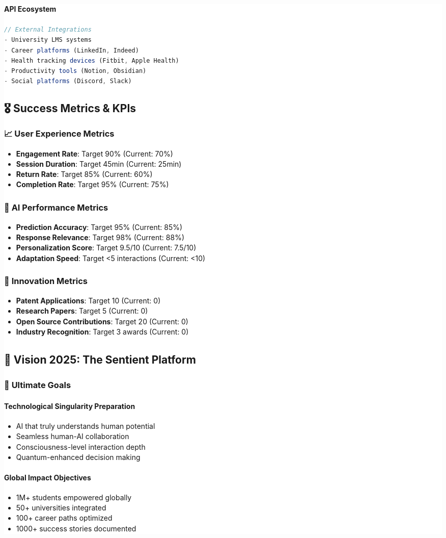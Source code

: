 #### API Ecosystem

```typescript
// External Integrations
- University LMS systems
- Career platforms (LinkedIn, Indeed)
- Health tracking devices (Fitbit, Apple Health)
- Productivity tools (Notion, Obsidian)
- Social platforms (Discord, Slack)
```

## 🎖️ **Success Metrics & KPIs**

### 📈 **User Experience Metrics**

- **Engagement Rate**: Target 90% (Current: 70%)
- **Session Duration**: Target 45min (Current: 25min)
- **Return Rate**: Target 85% (Current: 60%)
- **Completion Rate**: Target 95% (Current: 75%)

### 🧠 **AI Performance Metrics**

- **Prediction Accuracy**: Target 95% (Current: 85%)
- **Response Relevance**: Target 98% (Current: 88%)
- **Personalization Score**: Target 9.5/10 (Current: 7.5/10)
- **Adaptation Speed**: Target <5 interactions (Current: <10)

### 🔬 **Innovation Metrics**

- **Patent Applications**: Target 10 (Current: 0)
- **Research Papers**: Target 5 (Current: 0)
- **Open Source Contributions**: Target 20 (Current: 0)
- **Industry Recognition**: Target 3 awards (Current: 0)

## 🌟 **Vision 2025: The Sentient Platform**

### 🚀 **Ultimate Goals**

#### **Technological Singularity Preparation**

- AI that truly understands human potential
- Seamless human-AI collaboration
- Consciousness-level interaction depth
- Quantum-enhanced decision making

#### **Global Impact Objectives**

- 1M+ students empowered globally
- 50+ universities integrated
- 100+ career paths optimized
- 1000+ success stories documented
